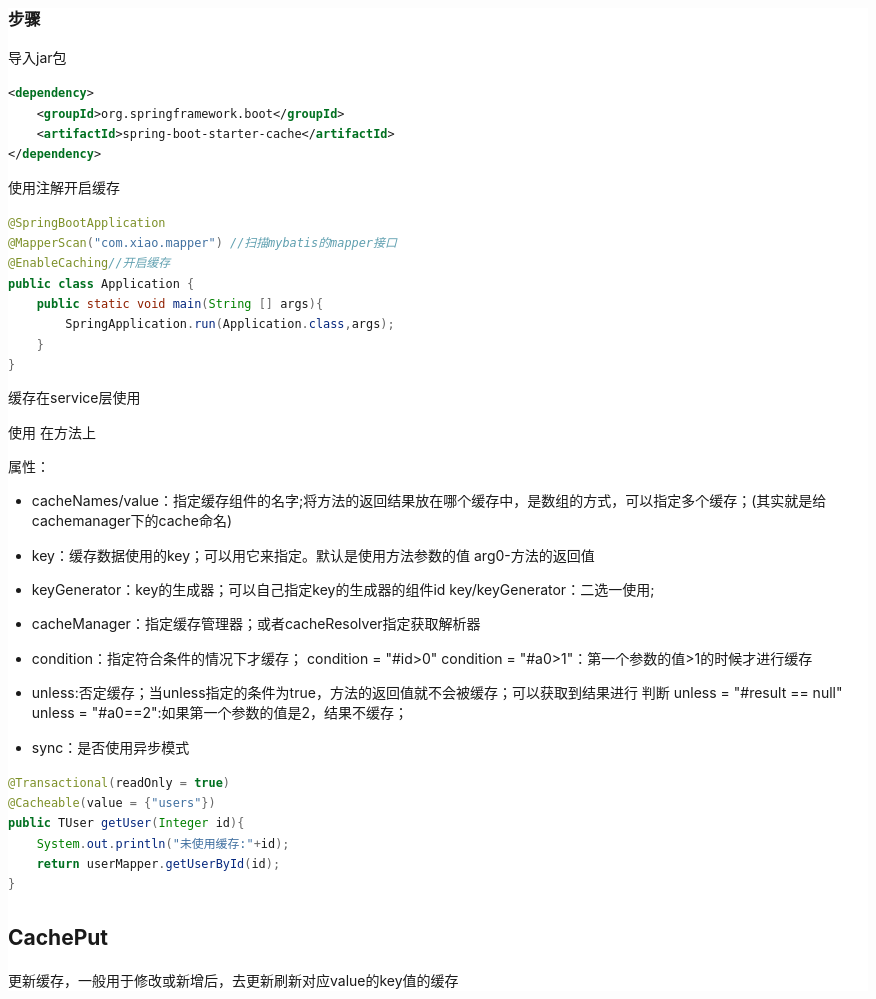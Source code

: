 ### 步骤

导入jar包

```xml
<dependency>
    <groupId>org.springframework.boot</groupId>
    <artifactId>spring-boot-starter-cache</artifactId>
</dependency>
```

使用注解开启缓存

```java
@SpringBootApplication
@MapperScan("com.xiao.mapper") //扫描mybatis的mapper接口
@EnableCaching//开启缓存
public class Application {
    public static void main(String [] args){
        SpringApplication.run(Application.class,args);
    }
}
```

缓存在service层使用

 使用 在方法上

属性：

- cacheNames/value：指定缓存组件的名字;将方法的返回结果放在哪个缓存中，是数组的方式，可以指定多个缓存；(其实就是给cachemanager下的cache命名)
- key：缓存数据使用的key；可以用它来指定。默认是使用方法参数的值  arg0-方法的返回值
  
- keyGenerator：key的生成器；可以自己指定key的生成器的组件id
             key/keyGenerator：二选一使用;
- cacheManager：指定缓存管理器；或者cacheResolver指定获取解析器
- condition：指定符合条件的情况下才缓存；
          condition = "#id>0" 
          condition = "#a0>1"：第一个参数的值>1的时候才进行缓存
- unless:否定缓存；当unless指定的条件为true，方法的返回值就不会被缓存；可以获取到结果进行                判断
       unless = "#result == null"
      unless = "#a0==2":如果第一个参数的值是2，结果不缓存；
-  sync：是否使用异步模式

```java
@Transactional(readOnly = true)
@Cacheable(value = {"users"})
public TUser getUser(Integer id){
    System.out.println("未使用缓存:"+id);
    return userMapper.getUserById(id);
}
```

## CachePut

更新缓存，一般用于修改或新增后，去更新刷新对应value的key值的缓存
